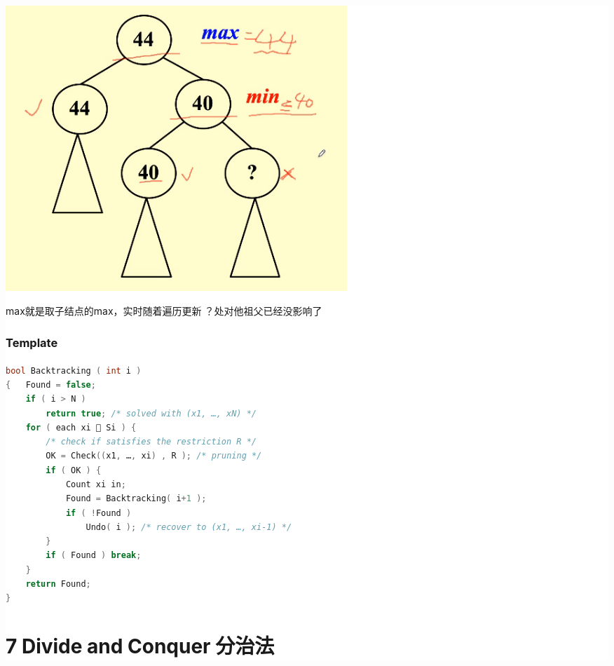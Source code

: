 ![image-20200623231002434](notes.assets/image-20200623231002434.png)

max就是取子结点的max，实时随着遍历更新    ？处对他祖父已经没影响了

### Template

```c
bool Backtracking ( int i )
{   Found = false;
    if ( i > N )
        return true; /* solved with (x1, …, xN) */
    for ( each xi  Si ) { 
        /* check if satisfies the restriction R */
        OK = Check((x1, …, xi) , R ); /* pruning */
        if ( OK ) {
            Count xi in;
            Found = Backtracking( i+1 );
            if ( !Found )
                Undo( i ); /* recover to (x1, …, xi-1) */
        }
        if ( Found ) break; 
    }
    return Found;
}

```



# 7 Divide and Conquer 分治法
